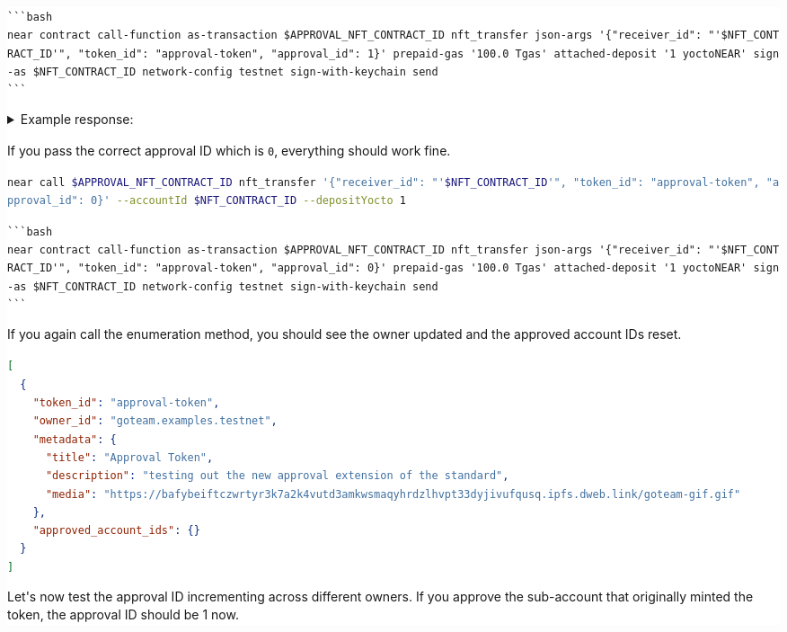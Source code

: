    ```bash
    near contract call-function as-transaction $APPROVAL_NFT_CONTRACT_ID nft_transfer json-args '{"receiver_id": "'$NFT_CONTRACT_ID'", "token_id": "approval-token", "approval_id": 1}' prepaid-gas '100.0 Tgas' attached-deposit '1 yoctoNEAR' sign-as $NFT_CONTRACT_ID network-config testnet sign-with-keychain send
    ```
  </TabItem>
</Tabs>

<details><summary>Example response: </summary></details>

If you pass the correct approval ID which is `0`, everything should work fine.

<Tabs groupId="cli-tabs">
  <TabItem value="short" label="Short">

  ```bash
  near call $APPROVAL_NFT_CONTRACT_ID nft_transfer '{"receiver_id": "'$NFT_CONTRACT_ID'", "token_id": "approval-token", "approval_id": 0}' --accountId $NFT_CONTRACT_ID --depositYocto 1
  ```
  </TabItem>

  <TabItem value="full" label="Full">

    ```bash
    near contract call-function as-transaction $APPROVAL_NFT_CONTRACT_ID nft_transfer json-args '{"receiver_id": "'$NFT_CONTRACT_ID'", "token_id": "approval-token", "approval_id": 0}' prepaid-gas '100.0 Tgas' attached-deposit '1 yoctoNEAR' sign-as $NFT_CONTRACT_ID network-config testnet sign-with-keychain send
    ```
  </TabItem>
</Tabs>

If you again call the enumeration method, you should see the owner updated and the approved account IDs reset.

```json
[
  {
    "token_id": "approval-token",
    "owner_id": "goteam.examples.testnet",
    "metadata": {
      "title": "Approval Token",
      "description": "testing out the new approval extension of the standard",
      "media": "https://bafybeiftczwrtyr3k7a2k4vutd3amkwsmaqyhrdzlhvpt33dyjivufqusq.ipfs.dweb.link/goteam-gif.gif"
    },
    "approved_account_ids": {}
  }
]
```

Let's now test the approval ID incrementing across different owners. If you approve the sub-account that originally minted the token, the approval ID should be 1 now.

<Tabs groupId="cli-tabs">
  <TabItem value="short" label="Short">
